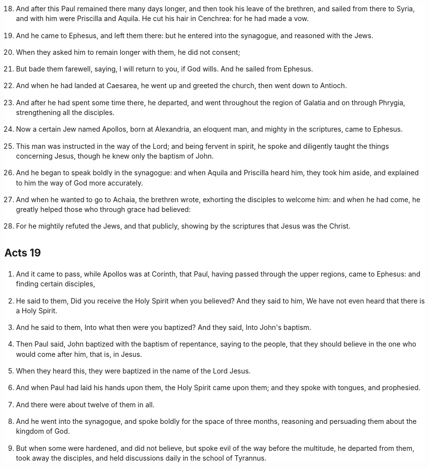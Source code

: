 18. And after this Paul remained there many days longer, and then took his leave of the brethren, and sailed from there to Syria, and with him were Priscilla and Aquila. He cut his hair in Cenchrea: for he had made a vow.

19. And he came to Ephesus, and left them there: but he entered into the synagogue, and reasoned with the Jews.

20. When they asked him to remain longer with them, he did not consent;

21. But bade them farewell, saying, I will return to you, if God wills. And he sailed from Ephesus.

22. And when he had landed at Caesarea, he went up and greeted the church, then went down to Antioch.

23. And after he had spent some time there, he departed, and went throughout the region of Galatia and on through Phrygia, strengthening all the disciples.

24. Now a certain Jew named Apollos, born at Alexandria, an eloquent man, and mighty in the scriptures, came to Ephesus.

25. This man was instructed in the way of the Lord; and being fervent in spirit, he spoke and diligently taught the things concerning Jesus, though he knew only the baptism of John.

26. And he began to speak boldly in the synagogue: and when Aquila and Priscilla heard him, they took him aside, and explained to him the way of God more accurately.

27. And when he wanted to go to Achaia, the brethren wrote, exhorting the disciples to welcome him: and when he had come, he greatly helped those who through grace had believed:

28. For he mightily refuted the Jews, and that publicly, showing by the scriptures that Jesus was the Christ.

## Acts 19

1. And it came to pass, while Apollos was at Corinth, that Paul, having passed through the upper regions, came to Ephesus: and finding certain disciples,

2. He said to them, Did you receive the Holy Spirit when you believed? And they said to him, We have not even heard that there is a Holy Spirit.

3. And he said to them, Into what then were you baptized? And they said, Into John's baptism.

4. Then Paul said, John baptized with the baptism of repentance, saying to the people, that they should believe in the one who would come after him, that is, in Jesus.

5. When they heard this, they were baptized in the name of the Lord Jesus.

6. And when Paul had laid his hands upon them, the Holy Spirit came upon them; and they spoke with tongues, and prophesied.

7. And there were about twelve of them in all.

8. And he went into the synagogue, and spoke boldly for the space of three months, reasoning and persuading them about the kingdom of God.

9. But when some were hardened, and did not believe, but spoke evil of the way before the multitude, he departed from them, took away the disciples, and held discussions daily in the school of Tyrannus.
